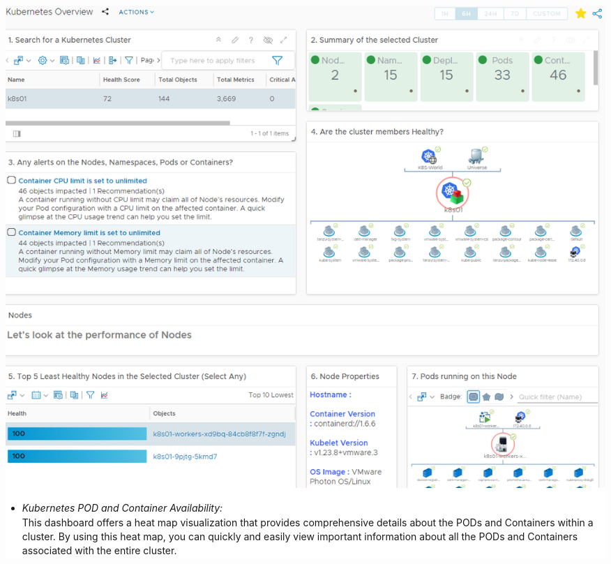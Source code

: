![cluster-view](./img/tkgs-aria-integration/tkgs-aria-15.png)
  <br>

- *Kubernetes POD and Container Availability:* <br>
This dashboard offers a heat map visualization that provides comprehensive details about the PODs and Containers within a cluster. By using this heat map, you can quickly and easily view important information about all the PODs and Containers associated with the entire cluster. <br>

